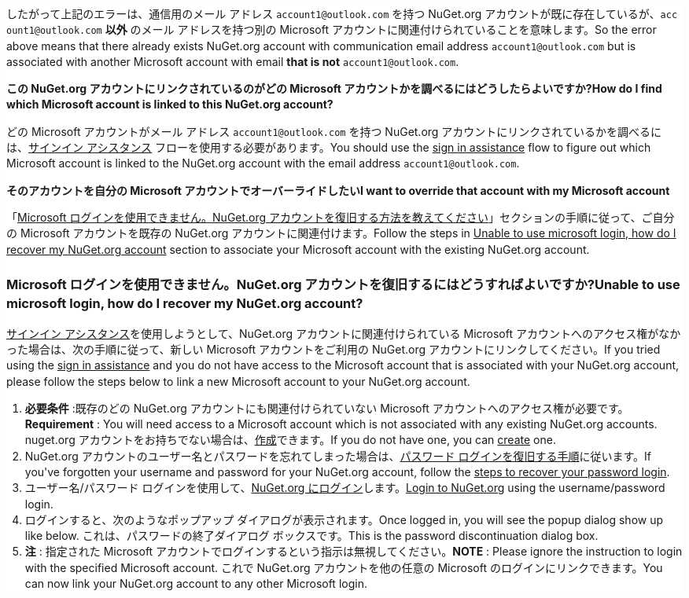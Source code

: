 <span data-ttu-id="74f11-237">したがって上記のエラーは、通信用のメール アドレス `account1@outlook.com` を持つ NuGet.org アカウントが既に存在しているが、`account1@outlook.com` **以外** のメール アドレスを持つ別の Microsoft アカウントに関連付けられていることを意味します。</span><span class="sxs-lookup"><span data-stu-id="74f11-237">So the error above means that there already exists NuGet.org account with communication email address `account1@outlook.com` but is associated with another Microsoft account with email **that is not** `account1@outlook.com`.</span></span>

<span data-ttu-id="74f11-238">**この NuGet.org アカウントにリンクされているのがどの Microsoft アカウントかを調べるにはどうしたらよいですか?**</span><span class="sxs-lookup"><span data-stu-id="74f11-238">**How do I find which Microsoft account is linked to this NuGet.org account?**</span></span>

<span data-ttu-id="74f11-239">どの Microsoft アカウントがメール アドレス `account1@outlook.com` を持つ NuGet.org アカウントにリンクされているかを調べるには、[サインイン アシスタンス](#which-microsoft-account-is-linked-to-my-nugetorg-account) フローを使用する必要があります。</span><span class="sxs-lookup"><span data-stu-id="74f11-239">You should use the [sign in assistance](#which-microsoft-account-is-linked-to-my-nugetorg-account) flow to figure out which Microsoft account is linked to the NuGet.org account with the email address `account1@outlook.com`.</span></span>

<span data-ttu-id="74f11-240">**そのアカウントを自分の Microsoft アカウントでオーバーライドしたい**</span><span class="sxs-lookup"><span data-stu-id="74f11-240">**I want to override that account with my Microsoft account**</span></span>

<span data-ttu-id="74f11-241">「[Microsoft ログインを使用できません。NuGet.org アカウントを復旧する方法を教えてください](#unable-to-use-microsoft-login-how-do-i-recover-my-nugetorg-account)」セクションの手順に従って、ご自分の Microsoft アカウントを既存の NuGet.org アカウントに関連付けます。</span><span class="sxs-lookup"><span data-stu-id="74f11-241">Follow the steps in [Unable to use microsoft login, how do I recover my NuGet.org account](#unable-to-use-microsoft-login-how-do-i-recover-my-nugetorg-account) section to associate your Microsoft account with the existing NuGet.org account.</span></span>

### <a name="unable-to-use-microsoft-login-how-do-i-recover-my-nugetorg-account"></a><span data-ttu-id="74f11-242">Microsoft ログインを使用できません。NuGet.org アカウントを復旧するにはどうすればよいですか?</span><span class="sxs-lookup"><span data-stu-id="74f11-242">Unable to use microsoft login, how do I recover my NuGet.org account?</span></span>

<span data-ttu-id="74f11-243">[サインイン アシスタンス](#which-microsoft-account-is-linked-to-my-nugetorg-account)を使用しようとして、NuGet.org アカウントに関連付けられている Microsoft アカウントへのアクセス権がなかった場合は、次の手順に従って、新しい Microsoft アカウントをご利用の NuGet.org アカウントにリンクしてください。</span><span class="sxs-lookup"><span data-stu-id="74f11-243">If you tried using the [sign in assistance](#which-microsoft-account-is-linked-to-my-nugetorg-account) and you do not have access to the Microsoft account that is associated with your NuGet.org account, please follow the steps below to link a new Microsoft account to your NuGet.org account.</span></span>
1. <span data-ttu-id="74f11-244">**必要条件** :既存のどの NuGet.org アカウントにも関連付けられていない Microsoft アカウントへのアクセス権が必要です。</span><span class="sxs-lookup"><span data-stu-id="74f11-244">**Requirement** : You will need access to a Microsoft account which is not associated with any existing NuGet.org accounts.</span></span> <span data-ttu-id="74f11-245">nuget.org アカウントをお持ちでない場合は、[作成](https://signup.live.com)できます。</span><span class="sxs-lookup"><span data-stu-id="74f11-245">If you do not have one, you can [create](https://signup.live.com) one.</span></span>
2. <span data-ttu-id="74f11-246">NuGet.org アカウントのユーザー名とパスワードを忘れてしまった場合は、[パスワード ログインを復旧する手順](#how-to-recover-nugetorg-password-login)に従います。</span><span class="sxs-lookup"><span data-stu-id="74f11-246">If you've forgotten your username and password for your NuGet.org account, follow the [steps to recover your password login](#how-to-recover-nugetorg-password-login).</span></span>
3. <span data-ttu-id="74f11-247">ユーザー名/パスワード ログインを使用して、[NuGet.org にログイン](https://www.nuget.org/users/account/LogOnNuGetAccount)します。</span><span class="sxs-lookup"><span data-stu-id="74f11-247">[Login to NuGet.org](https://www.nuget.org/users/account/LogOnNuGetAccount) using the username/password login.</span></span>
4. <span data-ttu-id="74f11-248">ログインすると、次のようなポップアップ ダイアログが表示されます。</span><span class="sxs-lookup"><span data-stu-id="74f11-248">Once logged in, you will see the popup dialog show up like below.</span></span> <span data-ttu-id="74f11-249">これは、パスワードの終了ダイアログ ボックスです。</span><span class="sxs-lookup"><span data-stu-id="74f11-249">This is the password discontinuation dialog box.</span></span>
5. <span data-ttu-id="74f11-250">**注** : 指定された Microsoft アカウントでログインするという指示は無視してください。</span><span class="sxs-lookup"><span data-stu-id="74f11-250">**NOTE** : Please ignore the instruction to login with the specified Microsoft account.</span></span> <span data-ttu-id="74f11-251">これで NuGet.org アカウントを他の任意の Microsoft のログインにリンクできます。</span><span class="sxs-lookup"><span data-stu-id="74f11-251">You can now link your NuGet.org account to any other Microsoft login.</span></span>